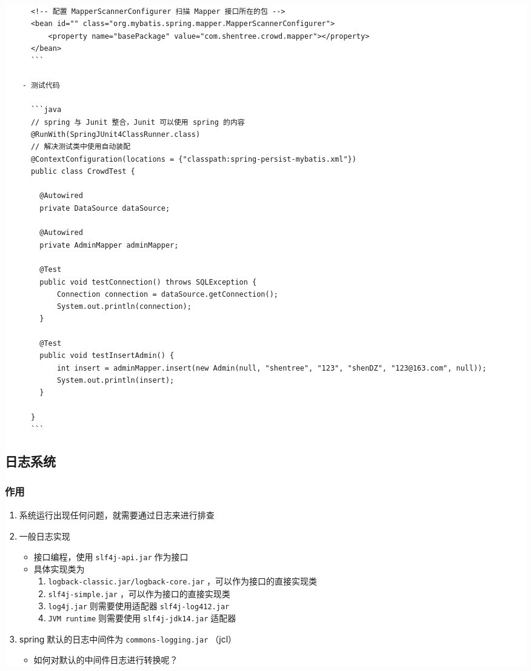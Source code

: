           <!-- 配置 MapperScannerConfigurer 扫描 Mapper 接口所在的包 -->
          <bean id="" class="org.mybatis.spring.mapper.MapperScannerConfigurer">
              <property name="basePackage" value="com.shentree.crowd.mapper"></property>
          </bean>
          ```
     
        - 测试代码
     
          ```java
          // spring 与 Junit 整合，Junit 可以使用 spring 的内容
          @RunWith(SpringJUnit4ClassRunner.class)
          // 解决测试类中使用自动装配
          @ContextConfiguration(locations = {"classpath:spring-persist-mybatis.xml"})
          public class CrowdTest {
          	
          	@Autowired
          	private DataSource dataSource;
          	
          	@Autowired
          	private AdminMapper adminMapper;
          	
          	@Test
          	public void testConnection() throws SQLException {
          		Connection connection = dataSource.getConnection();
          		System.out.println(connection);
          	}
          	
          	@Test
          	public void testInsertAdmin() {
          		int insert = adminMapper.insert(new Admin(null, "shentree", "123", "shenDZ", "123@163.com", null));
          		System.out.println(insert);
          	}
          
          }
          ```
     
   

## 日志系统

### 作用

1. 系统运行出现任何问题，就需要通过日志来进行排查

2. 一般日志实现

   - 接口编程，使用 `slf4j-api.jar` 作为接口
   - 具体实现类为 
     1. `logback-classic.jar/logback-core.jar` ，可以作为接口的直接实现类
     2. `slf4j-simple.jar` ，可以作为接口的直接实现类
     3. `log4j.jar` 则需要使用适配器 `slf4j-log412.jar`
     4. `JVM runtime` 则需要使用 `slf4j-jdk14.jar` 适配器

3. spring 默认的日志中间件为 `commons-logging.jar` （jcl）

   - 如何对默认的中间件日志进行转换呢？
